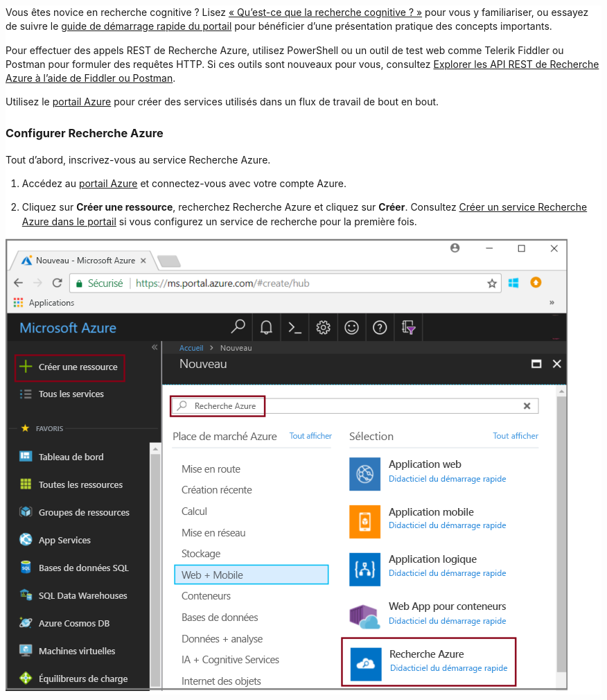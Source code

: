 Vous êtes novice en recherche cognitive ? Lisez [« Qu’est-ce que la recherche cognitive ? »](cognitive-search-concept-intro.md) pour vous y familiariser, ou essayez de suivre le [guide de démarrage rapide du portail](cognitive-search-quickstart-blob.md) pour bénéficier d’une présentation pratique des concepts importants.

Pour effectuer des appels REST de Recherche Azure, utilisez PowerShell ou un outil de test web comme Telerik Fiddler ou Postman pour formuler des requêtes HTTP. Si ces outils sont nouveaux pour vous, consultez [Explorer les API REST de Recherche Azure à l’aide de Fiddler ou Postman](search-fiddler.md).

Utilisez le [portail Azure](https://portal.azure.com/) pour créer des services utilisés dans un flux de travail de bout en bout. 

### <a name="set-up-azure-search"></a>Configurer Recherche Azure

Tout d’abord, inscrivez-vous au service Recherche Azure. 

1. Accédez au [portail Azure](https://portal.azure.com) et connectez-vous avec votre compte Azure.

1. Cliquez sur **Créer une ressource**, recherchez Recherche Azure et cliquez sur **Créer**. Consultez [Créer un service Recherche Azure dans le portail](search-create-service-portal.md) si vous configurez un service de recherche pour la première fois.

  ![Portail de tableau de bord](./media/cognitive-search-tutorial-blob/create-service-full-portal.png "Créer un service Recherche Azure dans le portail")
